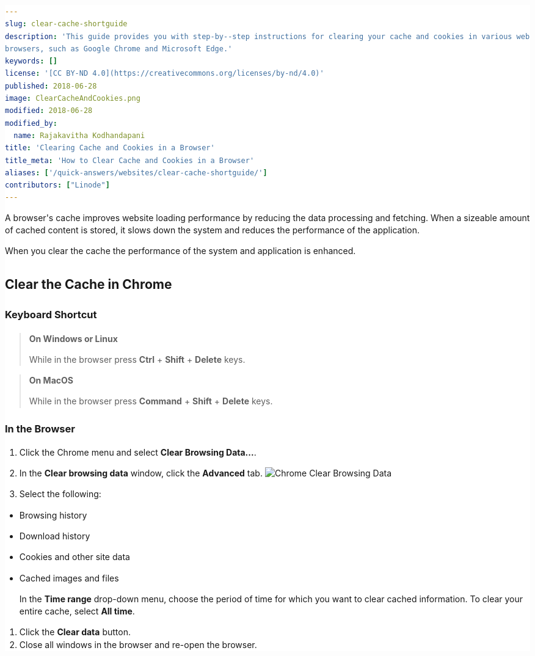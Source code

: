 ```yaml
---
slug: clear-cache-shortguide
description: 'This guide provides you with step-by--step instructions for clearing your cache and cookies in various web browsers, such as Google Chrome and Microsoft Edge.'
keywords: []
license: '[CC BY-ND 4.0](https://creativecommons.org/licenses/by-nd/4.0)'
published: 2018-06-28
image: ClearCacheAndCookies.png
modified: 2018-06-28
modified_by:
  name: Rajakavitha Kodhandapani
title: 'Clearing Cache and Cookies in a Browser'
title_meta: 'How to Clear Cache and Cookies in a Browser'
aliases: ['/quick-answers/websites/clear-cache-shortguide/']
contributors: ["Linode"]
---
```


A browser's cache improves website loading performance by reducing the data processing and fetching.  When a sizeable amount of cached content is  stored, it slows down the system and reduces the performance of the application.

When you clear the cache the performance of the system and application is enhanced.

## Clear the Cache in Chrome

### Keyboard Shortcut

> **On Windows or Linux**
>
> While in the browser press **Ctrl** + **Shift** + **Delete** keys.

> **On MacOS**
>
> While in the browser press **Command** + **Shift** + **Delete** keys.

### In the Browser
1.  Click the Chrome menu and select **Clear Browsing Data...**.

1.  In the **Clear browsing data** window, click the **Advanced** tab.
  ![Chrome Clear Browsing Data](cache-chrome.png "Chrome Clear Browser Data")

1.  Select the following:
 - Browsing history
 - Download history
 - Cookies and other site data
 - Cached images and files

      In the **Time range** drop-down menu, choose the period of time for which you want to clear cached information. To clear your entire cache, select **All time**.

1.  Click the **Clear data** button.
1.  Close all windows in the browser and re-open the browser.

